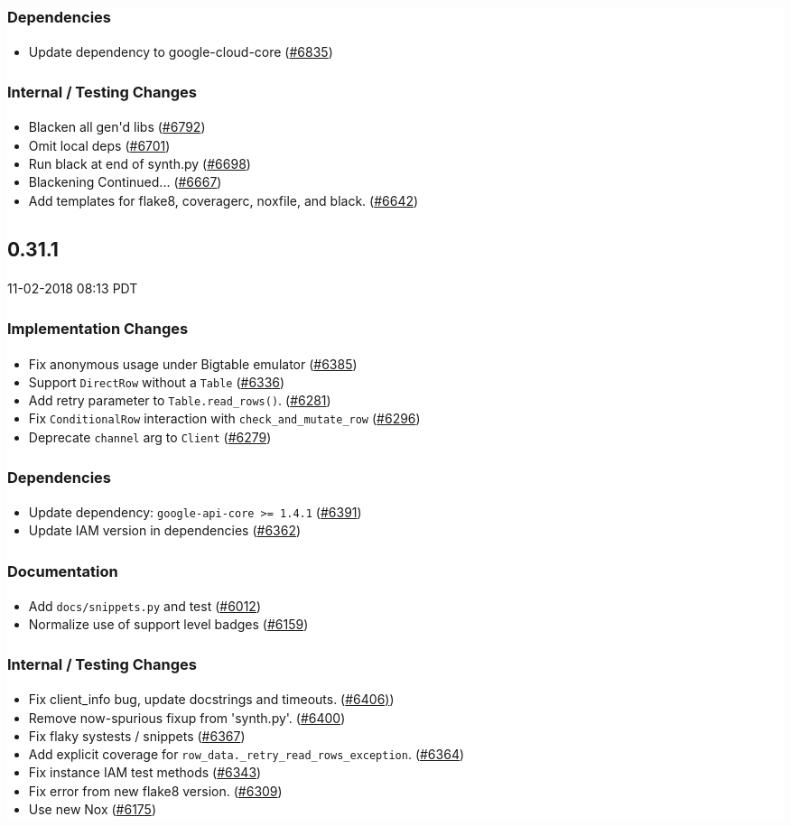 ### Dependencies
- Update dependency to google-cloud-core ([#6835](https://github.com/googleapis/google-cloud-python/pull/6835))

### Internal / Testing Changes
- Blacken all gen'd libs ([#6792](https://github.com/googleapis/google-cloud-python/pull/6792))
- Omit local deps ([#6701](https://github.com/googleapis/google-cloud-python/pull/6701))
- Run black at end of synth.py ([#6698](https://github.com/googleapis/google-cloud-python/pull/6698))
- Blackening Continued... ([#6667](https://github.com/googleapis/google-cloud-python/pull/6667))
- Add templates for flake8, coveragerc, noxfile, and black. ([#6642](https://github.com/googleapis/google-cloud-python/pull/6642))

## 0.31.1

11-02-2018 08:13 PDT

### Implementation Changes
- Fix anonymous usage under Bigtable emulator ([#6385](https://github.com/GoogleCloudPlatform/google-cloud-python/pull/6385))
- Support `DirectRow` without a `Table` ([#6336](https://github.com/GoogleCloudPlatform/google-cloud-python/pull/6336))
- Add retry parameter to `Table.read_rows()`. ([#6281](https://github.com/GoogleCloudPlatform/google-cloud-python/pull/6281))
- Fix `ConditionalRow` interaction with `check_and_mutate_row` ([#6296](https://github.com/GoogleCloudPlatform/google-cloud-python/pull/6296))
- Deprecate `channel` arg to `Client` ([#6279](https://github.com/GoogleCloudPlatform/google-cloud-python/pull/6279))

### Dependencies
- Update dependency: `google-api-core >= 1.4.1` ([#6391](https://github.com/GoogleCloudPlatform/google-cloud-python/pull/6391))
- Update IAM version in dependencies ([#6362](https://github.com/GoogleCloudPlatform/google-cloud-python/pull/6362))

### Documentation
- Add `docs/snippets.py` and test ([#6012](https://github.com/GoogleCloudPlatform/google-cloud-python/pull/6012))
- Normalize use of support level badges ([#6159](https://github.com/GoogleCloudPlatform/google-cloud-python/pull/6159))

### Internal / Testing Changes
- Fix client_info bug, update docstrings and timeouts. ([#6406)](https://github.com/GoogleCloudPlatform/google-cloud-python/pull/6406))
- Remove now-spurious fixup from 'synth.py'. ([#6400](https://github.com/GoogleCloudPlatform/google-cloud-python/pull/6400))
- Fix flaky systests / snippets ([#6367](https://github.com/GoogleCloudPlatform/google-cloud-python/pull/6367))
- Add explicit coverage for `row_data._retry_read_rows_exception`. ([#6364](https://github.com/GoogleCloudPlatform/google-cloud-python/pull/6364))
- Fix instance IAM test methods ([#6343](https://github.com/GoogleCloudPlatform/google-cloud-python/pull/6343))
- Fix error from new flake8 version. ([#6309](https://github.com/GoogleCloudPlatform/google-cloud-python/pull/6309))
- Use new Nox ([#6175](https://github.com/GoogleCloudPlatform/google-cloud-python/pull/6175))
